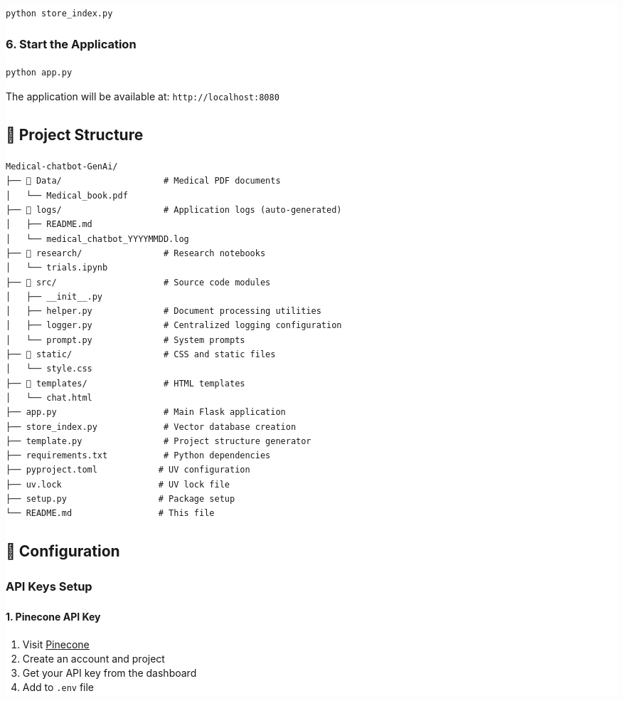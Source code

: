 ```bash
python store_index.py
```

### 6. Start the Application

```bash
python app.py
```

The application will be available at: `http://localhost:8080`

## 📁 Project Structure

```
Medical-chatbot-GenAi/
├── 📁 Data/                    # Medical PDF documents
│   └── Medical_book.pdf
├── 📁 logs/                    # Application logs (auto-generated)
│   ├── README.md
│   └── medical_chatbot_YYYYMMDD.log
├── 📁 research/                # Research notebooks
│   └── trials.ipynb
├── 📁 src/                     # Source code modules
│   ├── __init__.py
│   ├── helper.py              # Document processing utilities
│   ├── logger.py              # Centralized logging configuration
│   └── prompt.py              # System prompts
├── 📁 static/                  # CSS and static files
│   └── style.css
├── 📁 templates/               # HTML templates
│   └── chat.html
├── app.py                     # Main Flask application
├── store_index.py             # Vector database creation
├── template.py                # Project structure generator
├── requirements.txt           # Python dependencies
├── pyproject.toml            # UV configuration
├── uv.lock                   # UV lock file
├── setup.py                  # Package setup
└── README.md                 # This file
```

## 🔧 Configuration

### API Keys Setup

#### 1. Pinecone API Key

1. Visit [Pinecone](https://www.pinecone.io/)
2. Create an account and project
3. Get your API key from the dashboard
4. Add to `.env` file

